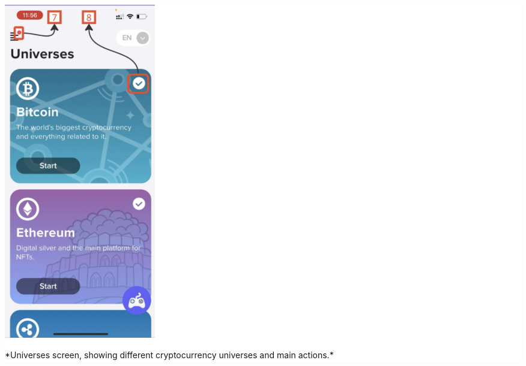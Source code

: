 <img src="Images/Universes_Section/Universes_Screen_3.png" alt="Language List Screen 2" width="250" />
</p>
*Universes screen, showing different cryptocurrency universes and main actions.*
